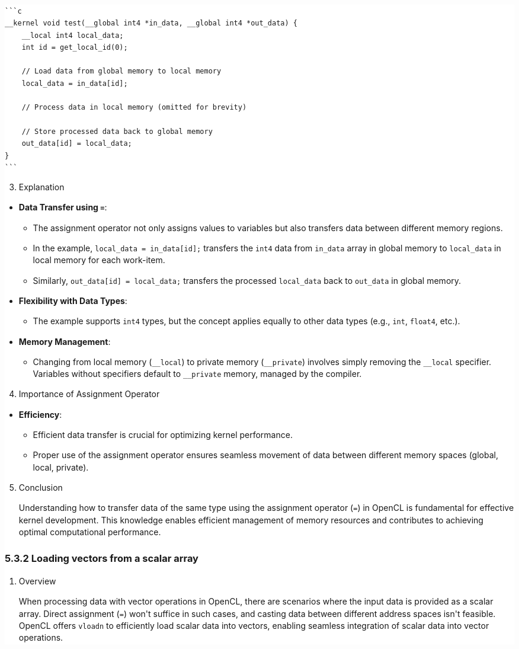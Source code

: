     ```c
    __kernel void test(__global int4 *in_data, __global int4 *out_data) {
        __local int4 local_data;
        int id = get_local_id(0);
        
        // Load data from global memory to local memory
        local_data = in_data[id];
        
        // Process data in local memory (omitted for brevity)
        
        // Store processed data back to global memory
        out_data[id] = local_data;
    }
    ```

3. Explanation

- **Data Transfer using `=`**: 
  
    - The assignment operator not only assigns values to variables but also transfers data between different memory regions.
  
    - In the example, `local_data = in_data[id];` transfers the `int4` data from `in_data` array in global memory to `local_data` in local memory for each work-item.
  
    - Similarly, `out_data[id] = local_data;` transfers the processed `local_data` back to `out_data` in global memory.

- **Flexibility with Data Types**:
  
    - The example supports `int4` types, but the concept applies equally to other data types (e.g., `int`, `float4`, etc.).

- **Memory Management**:

    - Changing from local memory (`__local`) to private memory (`__private`) involves simply removing the `__local` specifier. Variables without specifiers default to `__private` memory, managed by the compiler.

4. Importance of Assignment Operator

- **Efficiency**: 
  
    - Efficient data transfer is crucial for optimizing kernel performance.
  
    - Proper use of the assignment operator ensures seamless movement of data between different memory spaces (global, local, private).

5. Conclusion

    Understanding how to transfer data of the same type using the assignment operator (`=`) in OpenCL is fundamental for effective kernel development. This knowledge enables efficient management of memory resources and contributes to achieving optimal computational performance.

### 5.3.2 Loading vectors from a scalar array

1. Overview

    When processing data with vector operations in OpenCL, there are scenarios where the input data is provided as a scalar array. Direct assignment (`=`) won't suffice in such cases, and casting data between different address spaces isn't feasible. OpenCL offers `vloadn` to efficiently load scalar data into vectors, enabling seamless integration of scalar data into vector operations.
